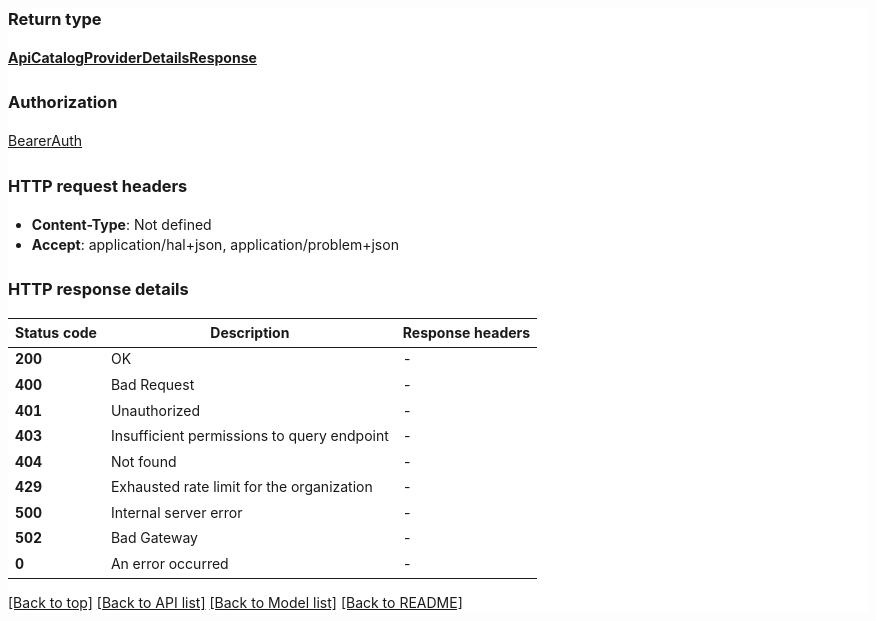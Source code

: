 ### Return type

[**ApiCatalogProviderDetailsResponse**](ApiCatalogProviderDetailsResponse.md)

### Authorization

[BearerAuth](../README.md#BearerAuth)

### HTTP request headers

 - **Content-Type**: Not defined
 - **Accept**: application/hal+json, application/problem+json

### HTTP response details

| Status code | Description | Response headers |
|-------------|-------------|------------------|
**200** | OK |  -  |
**400** | Bad Request |  -  |
**401** | Unauthorized |  -  |
**403** | Insufficient permissions to query endpoint |  -  |
**404** | Not found |  -  |
**429** | Exhausted rate limit for the organization |  -  |
**500** | Internal server error |  -  |
**502** | Bad Gateway |  -  |
**0** | An error occurred |  -  |

[[Back to top]](#) [[Back to API list]](../README.md#documentation-for-api-endpoints) [[Back to Model list]](../README.md#documentation-for-models) [[Back to README]](../README.md)


